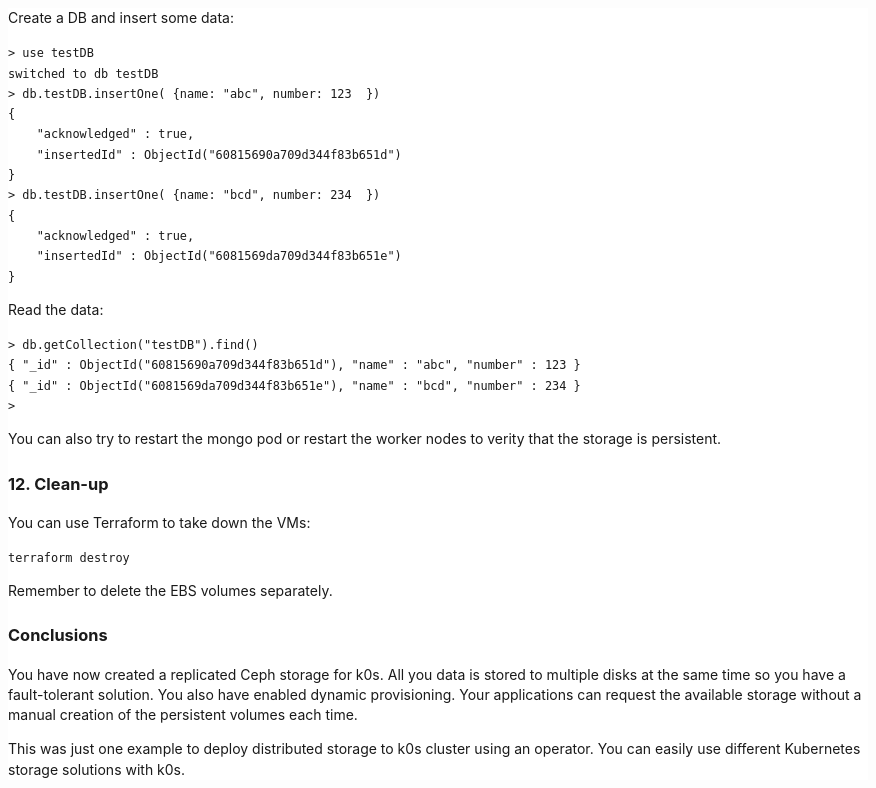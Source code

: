Create a DB and insert some data:
```
> use testDB
switched to db testDB
> db.testDB.insertOne( {name: "abc", number: 123  })
{
	"acknowledged" : true,
	"insertedId" : ObjectId("60815690a709d344f83b651d")
}
> db.testDB.insertOne( {name: "bcd", number: 234  })
{
	"acknowledged" : true,
	"insertedId" : ObjectId("6081569da709d344f83b651e")
}
```

Read the data:
```
> db.getCollection("testDB").find()
{ "_id" : ObjectId("60815690a709d344f83b651d"), "name" : "abc", "number" : 123 }
{ "_id" : ObjectId("6081569da709d344f83b651e"), "name" : "bcd", "number" : 234 }
> 
```

You can also try to restart the mongo pod or restart the worker nodes to verity that the storage is persistent.

### 12. Clean-up

You can use Terraform to take down the VMs:
```sh
terraform destroy
```

Remember to delete the EBS volumes separately.

### Conclusions

You have now created a replicated Ceph storage for k0s. All you data is stored to multiple disks at the same time so you have a fault-tolerant solution. You also have enabled dynamic provisioning. Your applications can request the available storage without a manual creation of the persistent volumes each time.

This was just one example to deploy distributed storage to k0s cluster using an operator. You can easily use different Kubernetes storage solutions with k0s.
